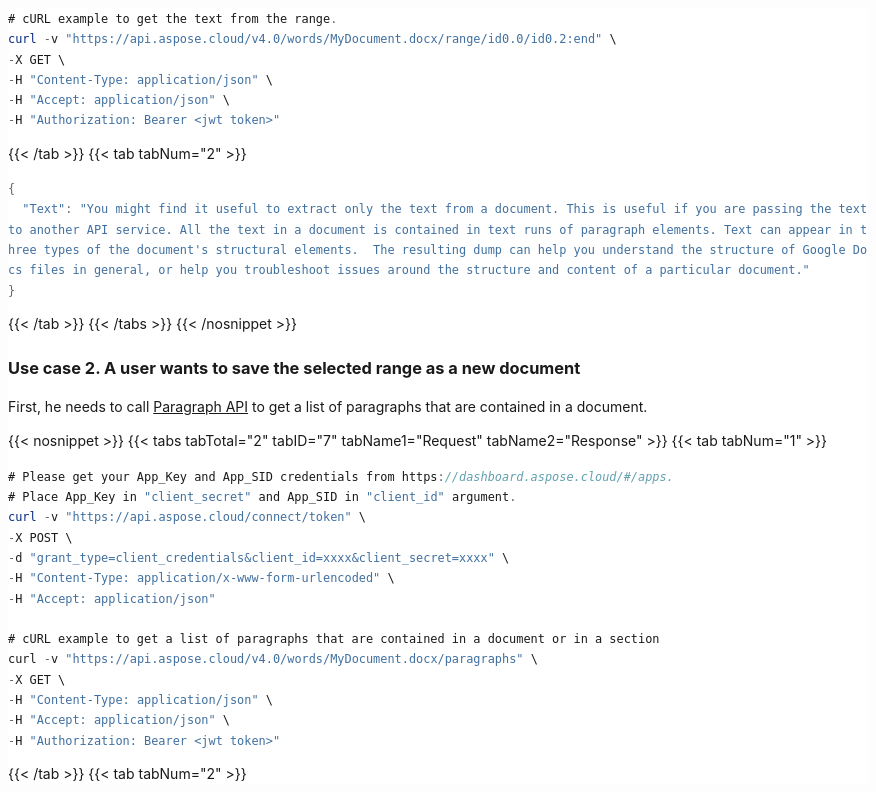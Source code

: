```JAVA
# cURL example to get the text from the range.
curl -v "https://api.aspose.cloud/v4.0/words/MyDocument.docx/range/id0.0/id0.2:end" \
-X GET \
-H "Content-Type: application/json" \
-H "Accept: application/json" \
-H "Authorization: Bearer <jwt token>"
```

{{< /tab >}}
{{< tab tabNum="2" >}}

```JAVA
{
  "Text": "You might find it useful to extract only the text from a document. This is useful if you are passing the text to another API service. All the text in a document is contained in text runs of paragraph elements. Text can appear in three types of the document's structural elements.  The resulting dump can help you understand the structure of Google Docs files in general, or help you troubleshoot issues around the structure and content of a particular document."
}
```

{{< /tab >}}
{{< /tabs >}}
{{< /nosnippet >}}

### Use case 2. A user wants to save the selected range as a new document

First, he needs to call [Paragraph API](https://apireference.aspose.cloud/words/#/Paragraphs/GetParagraphs) to get a list of paragraphs that are contained in a document.

{{< nosnippet >}}
{{< tabs tabTotal="2" tabID="7" tabName1="Request" tabName2="Response" >}}
{{< tab tabNum="1" >}}

```JAVA
# Please get your App_Key and App_SID credentials from https://dashboard.aspose.cloud/#/apps.
# Place App_Key in "client_secret" and App_SID in "client_id" argument.
curl -v "https://api.aspose.cloud/connect/token" \
-X POST \
-d "grant_type=client_credentials&client_id=xxxx&client_secret=xxxx" \
-H "Content-Type: application/x-www-form-urlencoded" \
-H "Accept: application/json"

# cURL example to get a list of paragraphs that are contained in a document or in a section
curl -v "https://api.aspose.cloud/v4.0/words/MyDocument.docx/paragraphs" \
-X GET \
-H "Content-Type: application/json" \
-H "Accept: application/json" \
-H "Authorization: Bearer <jwt token>"
```

{{< /tab >}}
{{< tab tabNum="2" >}}
